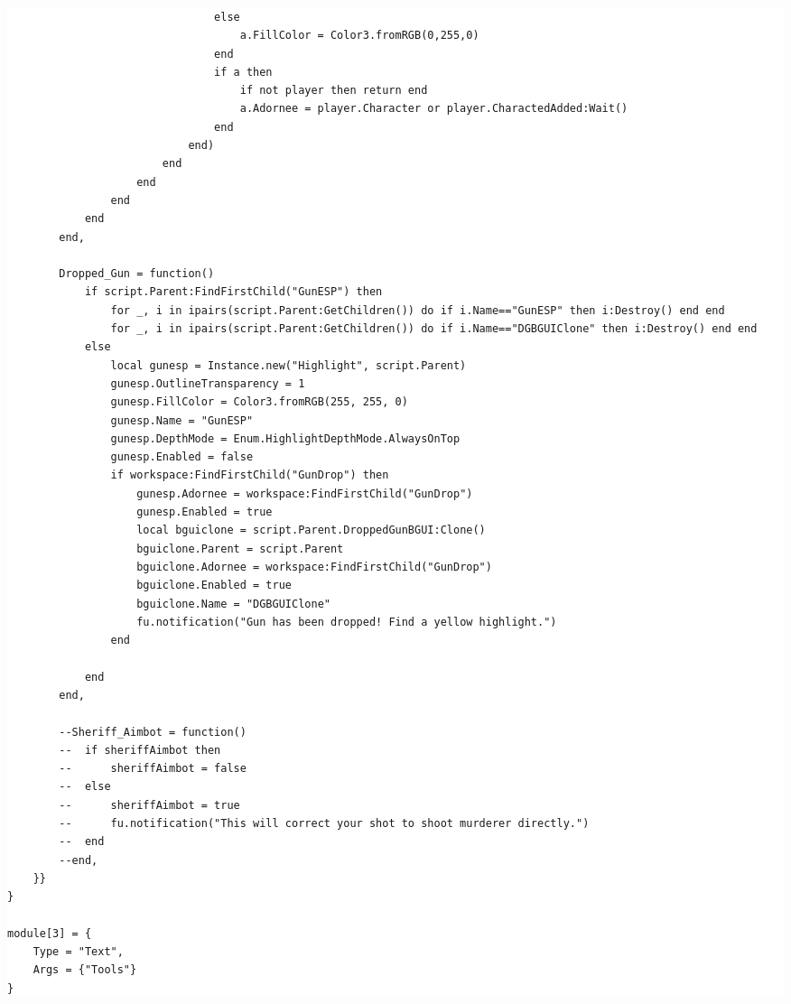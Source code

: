 									else
										a.FillColor = Color3.fromRGB(0,255,0)
									end
									if a then
										if not player then return end
										a.Adornee = player.Character or player.CharactedAdded:Wait()
									end
								end)
							end
						end
					end
				end
			end,
	
			Dropped_Gun = function()
				if script.Parent:FindFirstChild("GunESP") then
					for _, i in ipairs(script.Parent:GetChildren()) do if i.Name=="GunESP" then i:Destroy() end end
					for _, i in ipairs(script.Parent:GetChildren()) do if i.Name=="DGBGUIClone" then i:Destroy() end end
				else
					local gunesp = Instance.new("Highlight", script.Parent)
					gunesp.OutlineTransparency = 1
					gunesp.FillColor = Color3.fromRGB(255, 255, 0)
					gunesp.Name = "GunESP"
					gunesp.DepthMode = Enum.HighlightDepthMode.AlwaysOnTop
					gunesp.Enabled = false
					if workspace:FindFirstChild("GunDrop") then
						gunesp.Adornee = workspace:FindFirstChild("GunDrop")
						gunesp.Enabled = true
						local bguiclone = script.Parent.DroppedGunBGUI:Clone()
						bguiclone.Parent = script.Parent
						bguiclone.Adornee = workspace:FindFirstChild("GunDrop")
						bguiclone.Enabled = true
						bguiclone.Name = "DGBGUIClone"
						fu.notification("Gun has been dropped! Find a yellow highlight.")
					end
	
				end
			end,
			
			--Sheriff_Aimbot = function()
			--	if sheriffAimbot then
			--		sheriffAimbot = false
			--	else
			--		sheriffAimbot = true
			--		fu.notification("This will correct your shot to shoot murderer directly.")
			--	end
			--end,
		}}
	}
	
	module[3] = {
		Type = "Text",
		Args = {"Tools"}
	}
	